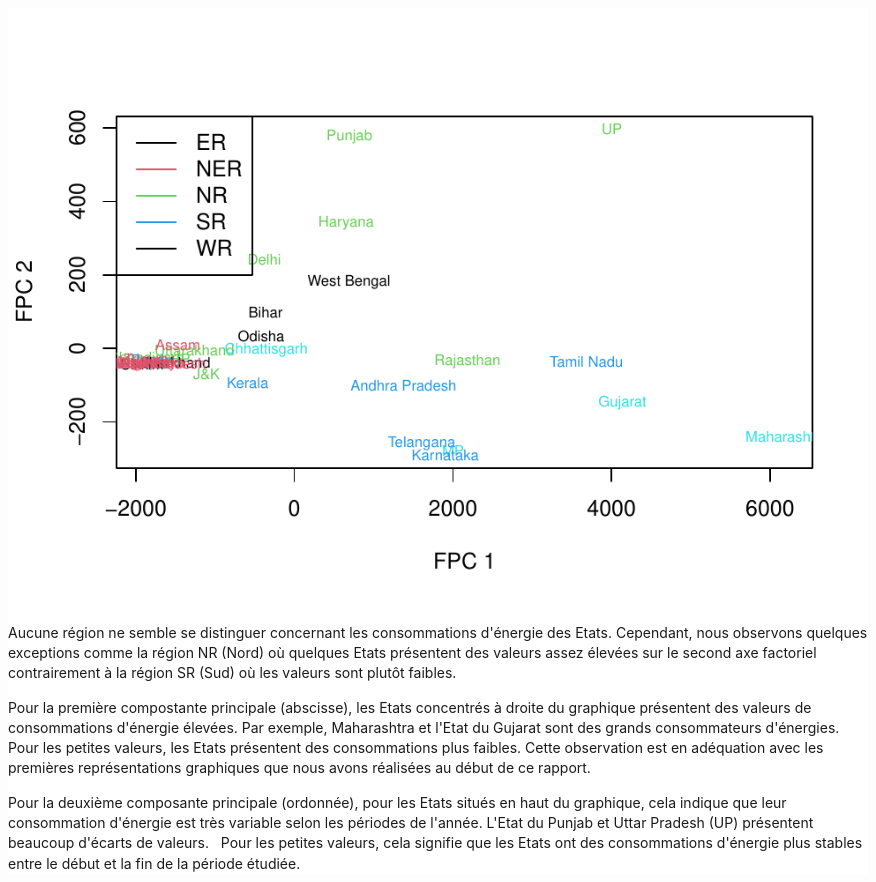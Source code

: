 ![](Projet_CHESNAIS_GUIBERT_files/figure-latex/unnamed-chunk-47-1.pdf) 

Aucune région ne semble se distinguer concernant les consommations
d'énergie des Etats. Cependant, nous observons quelques exceptions comme
la région NR (Nord) où quelques Etats présentent des valeurs assez
élevées sur le second axe factoriel contrairement à la région SR (Sud)
où les valeurs sont plutôt faibles.

Pour la première compostante principale (abscisse), les Etats concentrés
à droite du graphique présentent des valeurs de consommations d'énergie
élevées. Par exemple, Maharashtra et l'Etat du Gujarat sont des grands
consommateurs d'énergies. Pour les petites valeurs, les Etats présentent
des consommations plus faibles. Cette observation est en adéquation avec
les premières représentations graphiques que nous avons réalisées au
début de ce rapport.

Pour la deuxième composante principale (ordonnée), pour les Etats situés
en haut du graphique, cela indique que leur consommation d'énergie est
très variable selon les périodes de l'année. L'Etat du Punjab et Uttar
Pradesh (UP) présentent beaucoup d'écarts de valeurs.   Pour les petites
valeurs, cela signifie que les Etats ont des consommations d'énergie
plus stables entre le début et la fin de la période étudiée.
